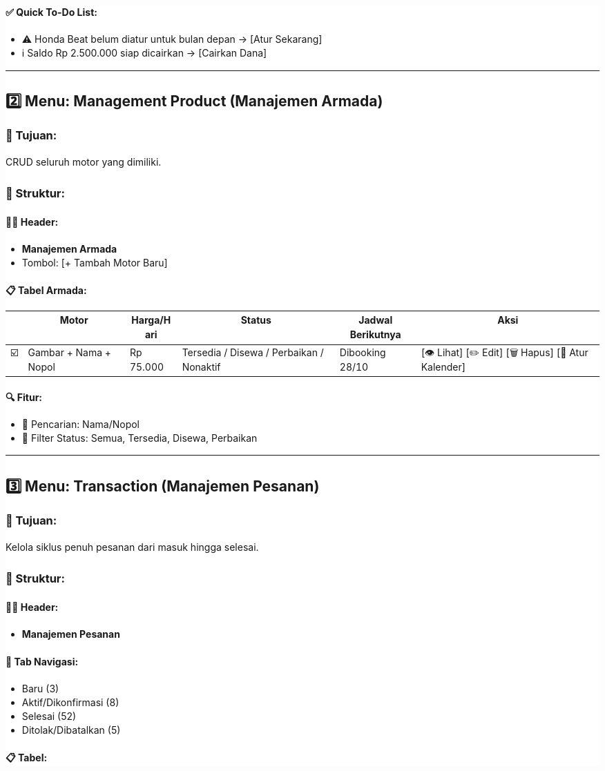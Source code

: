 #### ✅ Quick To-Do List:

- ⚠️ Honda Beat belum diatur untuk bulan depan → [Atur Sekarang]
- ℹ️ Saldo Rp 2.500.000 siap dicairkan → [Cairkan Dana]

---

## 2️⃣ Menu: Management Product (Manajemen Armada)

### 🎯 Tujuan:

CRUD seluruh motor yang dimiliki.

### 🧱 Struktur:

#### 🧑‍💼 Header:

- **Manajemen Armada**
- Tombol: [+ Tambah Motor Baru]

#### 📋 Tabel Armada:

|     | Motor                 | Harga/Hari | Status                                   | Jadwal Berikutnya | Aksi                                              |
| --- | --------------------- | ---------- | ---------------------------------------- | ----------------- | ------------------------------------------------- |
| ☑️  | Gambar + Nama + Nopol | Rp 75.000  | Tersedia / Disewa / Perbaikan / Nonaktif | Dibooking 28/10   | [👁 Lihat] [✏️ Edit] [🗑️ Hapus] [📅 Atur Kalender] |

#### 🔍 Fitur:

- 🔎 Pencarian: Nama/Nopol
- 🧭 Filter Status: Semua, Tersedia, Disewa, Perbaikan

---

## 3️⃣ Menu: Transaction (Manajemen Pesanan)

### 🎯 Tujuan:

Kelola siklus penuh pesanan dari masuk hingga selesai.

### 🧱 Struktur:

#### 🧑‍💼 Header:

- **Manajemen Pesanan**

#### 📑 Tab Navigasi:

- Baru (3)
- Aktif/Dikonfirmasi (8)
- Selesai (52)
- Ditolak/Dibatalkan (5)

#### 📋 Tabel:
